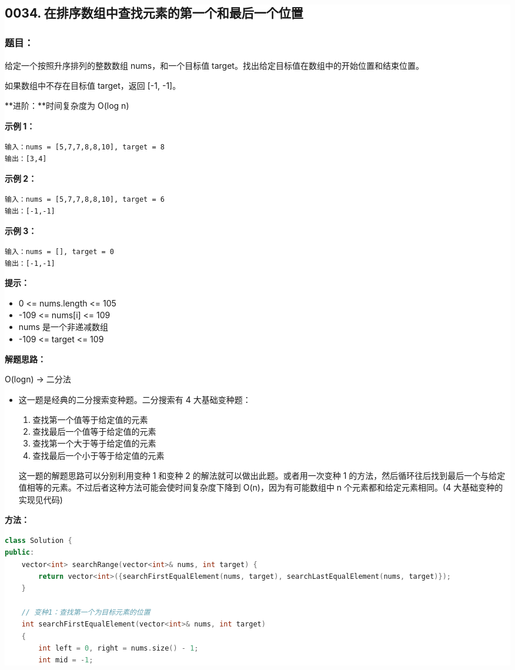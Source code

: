 



## 0034. 在排序数组中查找元素的第一个和最后一个位置

### 题目：

给定一个按照升序排列的整数数组 nums，和一个目标值 target。找出给定目标值在数组中的开始位置和结束位置。

如果数组中不存在目标值 target，返回 [-1, -1]。

**进阶：**时间复杂度为 O(log n) 

**示例 1：**

```
输入：nums = [5,7,7,8,8,10], target = 8
输出：[3,4]
```

**示例 2：**

```
输入：nums = [5,7,7,8,8,10], target = 6
输出：[-1,-1]
```

**示例 3：**

```
输入：nums = [], target = 0
输出：[-1,-1]
```

**提示：**

- 0 <= nums.length <= 105
- -109 <= nums[i] <= 109
- nums 是一个非递减数组
- -109 <= target <= 109



**解题思路：**

O(logn) -> 二分法

- 这一题是经典的二分搜索变种题。二分搜索有 4 大基础变种题：

  1. 查找第一个值等于给定值的元素
  2. 查找最后一个值等于给定值的元素
  3. 查找第一个大于等于给定值的元素
  4. 查找最后一个小于等于给定值的元素

  这一题的解题思路可以分别利用变种 1 和变种 2 的解法就可以做出此题。或者用一次变种 1 的方法，然后循环往后找到最后一个与给定值相等的元素。不过后者这种方法可能会使时间复杂度下降到 O(n)，因为有可能数组中 n 个元素都和给定元素相同。(4 大基础变种的实现见代码)



**方法：**

```c++
class Solution {
public:
    vector<int> searchRange(vector<int>& nums, int target) {
        return vector<int>({searchFirstEqualElement(nums, target), searchLastEqualElement(nums, target)});
    }

    // 变种1：查找第一个为目标元素的位置
    int searchFirstEqualElement(vector<int>& nums, int target)
    {
        int left = 0, right = nums.size() - 1;
        int mid = -1;
```